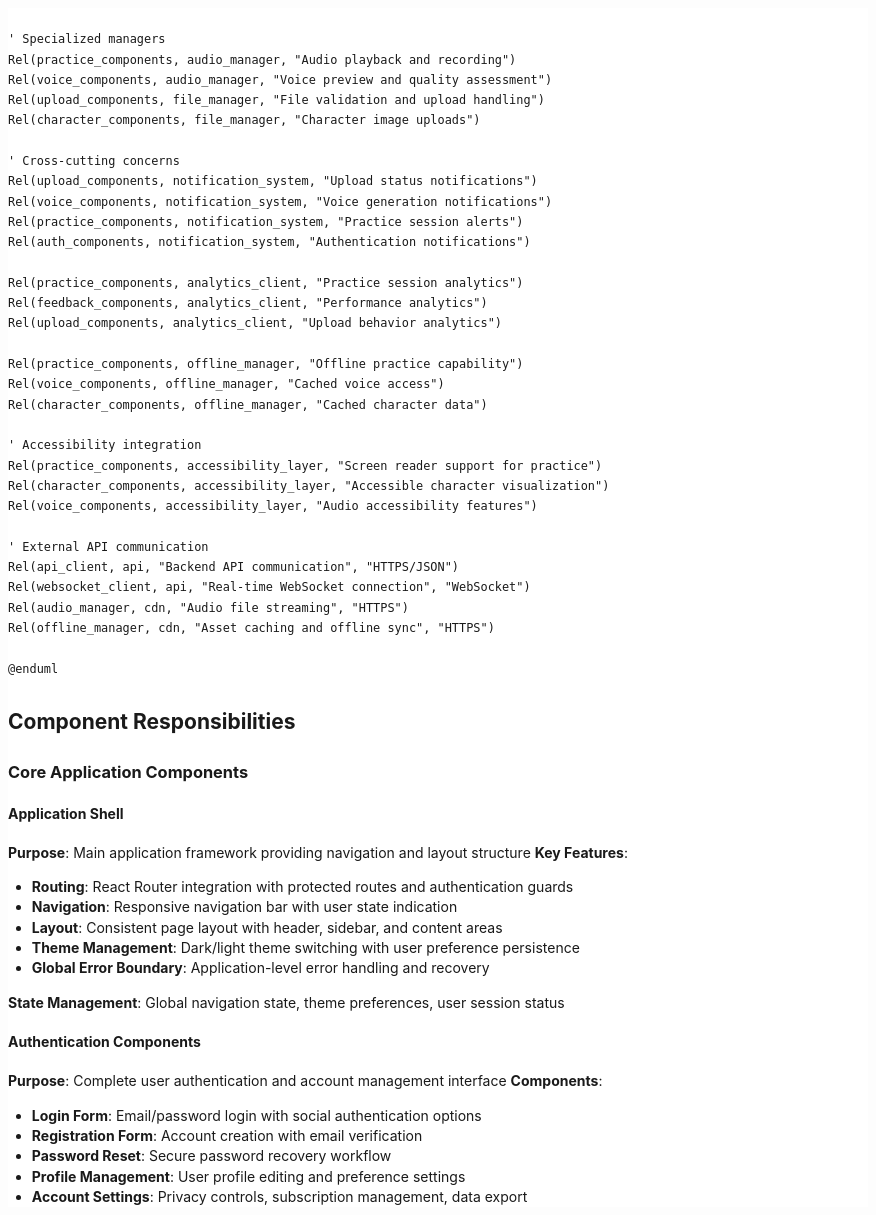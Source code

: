 ```plantuml

' Specialized managers
Rel(practice_components, audio_manager, "Audio playback and recording")
Rel(voice_components, audio_manager, "Voice preview and quality assessment")
Rel(upload_components, file_manager, "File validation and upload handling")
Rel(character_components, file_manager, "Character image uploads")

' Cross-cutting concerns
Rel(upload_components, notification_system, "Upload status notifications")
Rel(voice_components, notification_system, "Voice generation notifications")
Rel(practice_components, notification_system, "Practice session alerts")
Rel(auth_components, notification_system, "Authentication notifications")

Rel(practice_components, analytics_client, "Practice session analytics")
Rel(feedback_components, analytics_client, "Performance analytics")
Rel(upload_components, analytics_client, "Upload behavior analytics")

Rel(practice_components, offline_manager, "Offline practice capability")
Rel(voice_components, offline_manager, "Cached voice access")
Rel(character_components, offline_manager, "Cached character data")

' Accessibility integration
Rel(practice_components, accessibility_layer, "Screen reader support for practice")
Rel(character_components, accessibility_layer, "Accessible character visualization")
Rel(voice_components, accessibility_layer, "Audio accessibility features")

' External API communication
Rel(api_client, api, "Backend API communication", "HTTPS/JSON")
Rel(websocket_client, api, "Real-time WebSocket connection", "WebSocket")
Rel(audio_manager, cdn, "Audio file streaming", "HTTPS")
Rel(offline_manager, cdn, "Asset caching and offline sync", "HTTPS")

@enduml
```

## Component Responsibilities

### Core Application Components

#### Application Shell
**Purpose**: Main application framework providing navigation and layout structure
**Key Features**:
- **Routing**: React Router integration with protected routes and authentication guards
- **Navigation**: Responsive navigation bar with user state indication
- **Layout**: Consistent page layout with header, sidebar, and content areas
- **Theme Management**: Dark/light theme switching with user preference persistence
- **Global Error Boundary**: Application-level error handling and recovery

**State Management**: Global navigation state, theme preferences, user session status

#### Authentication Components
**Purpose**: Complete user authentication and account management interface
**Components**:
- **Login Form**: Email/password login with social authentication options
- **Registration Form**: Account creation with email verification
- **Password Reset**: Secure password recovery workflow
- **Profile Management**: User profile editing and preference settings
- **Account Settings**: Privacy controls, subscription management, data export
